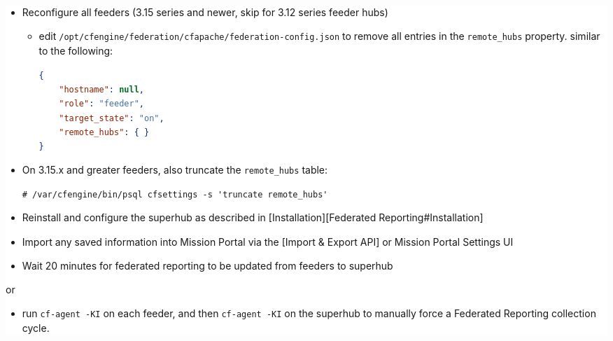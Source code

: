 - Reconfigure all feeders (3.15 series and newer, skip for 3.12 series feeder hubs)
   - edit `/opt/cfengine/federation/cfapache/federation-config.json` to remove all entries in the `remote_hubs` property.
     similar to the following:
      ```json
      {
          "hostname": null,
          "role": "feeder",
          "target_state": "on",
          "remote_hubs": { }
      }
      ```

 - On 3.15.x and greater feeders, also truncate the `remote_hubs` table:

    ```console
    # /var/cfengine/bin/psql cfsettings -s 'truncate remote_hubs'
    ```
- Reinstall and configure the superhub as described in [Installation][Federated Reporting#Installation]
- Import any saved information into Mission Portal via the [Import & Export API] or Mission Portal Settings UI
- Wait 20 minutes for federated reporting to be updated from feeders to superhub

or

- run `cf-agent -KI` on each feeder, and then `cf-agent -KI` on the superhub to manually force a Federated Reporting collection cycle.

